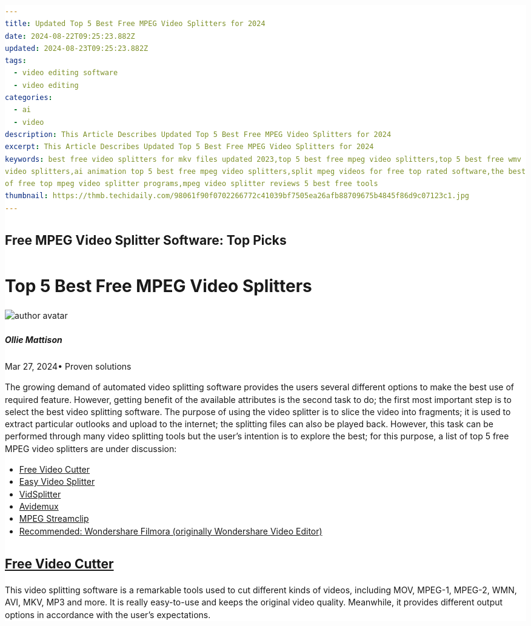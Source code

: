 ```yaml
---
title: Updated Top 5 Best Free MPEG Video Splitters for 2024
date: 2024-08-22T09:25:23.882Z
updated: 2024-08-23T09:25:23.882Z
tags: 
  - video editing software
  - video editing
categories: 
  - ai
  - video
description: This Article Describes Updated Top 5 Best Free MPEG Video Splitters for 2024
excerpt: This Article Describes Updated Top 5 Best Free MPEG Video Splitters for 2024
keywords: best free video splitters for mkv files updated 2023,top 5 best free mpeg video splitters,top 5 best free wmv video splitters,ai animation top 5 best free mpeg video splitters,split mpeg videos for free top rated software,the best of free top mpeg video splitter programs,mpeg video splitter reviews 5 best free tools
thumbnail: https://thmb.techidaily.com/98061f90f0702266772c41039bf7505ea26afb88709675b4845f86d9c07123c1.jpg
---
```


## Free MPEG Video Splitter Software: Top Picks

# Top 5 Best Free MPEG Video Splitters

![author avatar](https://images.wondershare.com/filmora/article-images/ollie-mattison.jpg)

##### Ollie Mattison

 Mar 27, 2024• Proven solutions

The growing demand of automated video splitting software provides the users several different options to make the best use of required feature. However, getting benefit of the available attributes is the second task to do; the first most important step is to select the best video splitting software. The purpose of using the video splitter is to slice the video into fragments; it is used to extract particular outlooks and upload to the internet; the splitting files can also be played back. However, this task can be performed through many video splitting tools but the user’s intention is to explore the best; for this purpose, a list of top 5 free MPEG video splitters are under discussion:

* [Free Video Cutter](#tab%5F01)
* [Easy Video Splitter](#tab%5F02)
* [VidSplitter](#tab%5F03)
* [Avidemux](#tab%5F04)
* [MPEG Streamclip](#tab%5F05)
* [Recommended: Wondershare Filmora (originally Wondershare Video Editor)](#tab%5F06)

## [Free Video Cutter](http://www.freevideocutter.com/)

This video splitting software is a remarkable tools used to cut different kinds of videos, including MOV, MPEG-1, MPEG-2, WMN, AVI, MKV, MP3 and more. It is really easy-to-use and keeps the original video quality. Meanwhile, it provides different output options in accordance with the user’s expectations.
